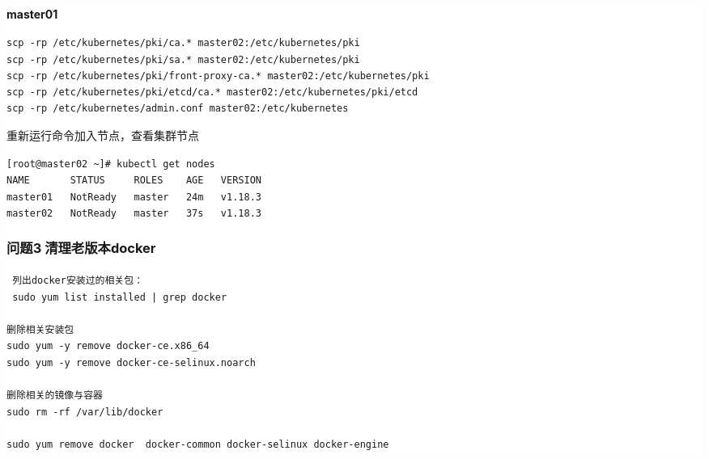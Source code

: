 **master01**

```
scp -rp /etc/kubernetes/pki/ca.* master02:/etc/kubernetes/pki
scp -rp /etc/kubernetes/pki/sa.* master02:/etc/kubernetes/pki
scp -rp /etc/kubernetes/pki/front-proxy-ca.* master02:/etc/kubernetes/pki
scp -rp /etc/kubernetes/pki/etcd/ca.* master02:/etc/kubernetes/pki/etcd
scp -rp /etc/kubernetes/admin.conf master02:/etc/kubernetes
```

重新运行命令加入节点，查看集群节点

```shell
[root@master02 ~]# kubectl get nodes
NAME       STATUS     ROLES    AGE   VERSION
master01   NotReady   master   24m   v1.18.3
master02   NotReady   master   37s   v1.18.3
```



### 问题3 清理老版本docker



```
 列出docker安装过的相关包：
 sudo yum list installed | grep docker
 
删除相关安装包
sudo yum -y remove docker-ce.x86_64
sudo yum -y remove docker-ce-selinux.noarch

删除相关的镜像与容器
sudo rm -rf /var/lib/docker

sudo yum remove docker  docker-common docker-selinux docker-engine
```